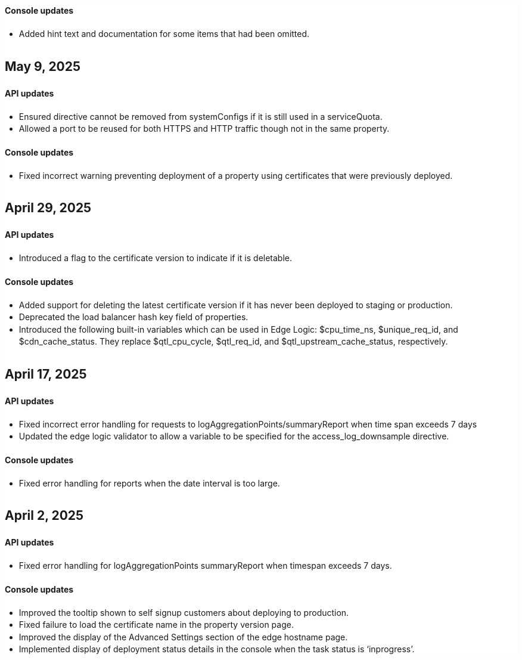 #### Console updates
* Added hint text and documentation for some items that had been omitted.

## May 9, 2025
#### API updates
* Ensured directive cannot be removed from systemConfigs if it is still used in a serviceQuota.
* Allowed a port to be reused for both HTTPS and HTTP traffic though not in the same property.

#### Console updates
* Fixed incorrect warning preventing deployment of a property using certificates that were previously deployed.


## April 29, 2025
#### API updates
* Introduced a flag to the certificate version to indicate if it is deletable.

#### Console updates
* Added support for deleting the latest certificate version if it has never been deployed to staging or production.
* Deprecated the load balancer hash key field of properties.
* Introduced the following built-in variables which can be used in Edge Logic: $cpu_time_ns, $unique_req_id, and $cdn_cache_status. They replace $qtl_cpu_cycle, $qtl_req_id, and $qtl_upstream_cache_status, respectively.


## April 17, 2025
#### API updates
* Fixed incorrect error handling for requests to logAggregationPoints/summaryReport when time span exceeds 7 days
* Updated the  edge logic validator to allow a variable to be specified for the access_log_downsample directive.

#### Console updates
* Fixed error handling for reports when the date interval is too large.

## April 2, 2025
#### API updates
* Fixed error handling for logAggregationPoints summaryReport when timespan exceeds 7 days.

#### Console updates
* Improved the tooltip shown to self signup customers about deploying to production.
* Fixed failure to load the certificate name in the property version page.
* Improved the display of the Advanced Settings section of the edge hostname page.
* Implemented display of deployment status details in the console when the task status is ‘inprogress’.

